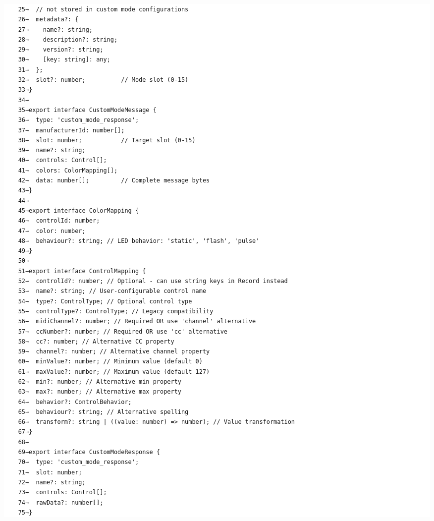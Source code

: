 ```
    25→  // not stored in custom mode configurations
    26→  metadata?: {
    27→    name?: string;
    28→    description?: string;
    29→    version?: string;
    30→    [key: string]: any;
    31→  };
    32→  slot?: number;          // Mode slot (0-15)
    33→}
    34→
    35→export interface CustomModeMessage {
    36→  type: 'custom_mode_response';
    37→  manufacturerId: number[];
    38→  slot: number;           // Target slot (0-15)
    39→  name?: string;
    40→  controls: Control[];
    41→  colors: ColorMapping[];
    42→  data: number[];         // Complete message bytes
    43→}
    44→
    45→export interface ColorMapping {
    46→  controlId: number;
    47→  color: number;
    48→  behaviour?: string; // LED behavior: 'static', 'flash', 'pulse'
    49→}
    50→
    51→export interface ControlMapping {
    52→  controlId?: number; // Optional - can use string keys in Record instead
    53→  name?: string; // User-configurable control name
    54→  type?: ControlType; // Optional control type
    55→  controlType?: ControlType; // Legacy compatibility
    56→  midiChannel?: number; // Required OR use 'channel' alternative
    57→  ccNumber?: number; // Required OR use 'cc' alternative
    58→  cc?: number; // Alternative CC property
    59→  channel?: number; // Alternative channel property
    60→  minValue?: number; // Minimum value (default 0)
    61→  maxValue?: number; // Maximum value (default 127)
    62→  min?: number; // Alternative min property
    63→  max?: number; // Alternative max property
    64→  behavior?: ControlBehavior;
    65→  behaviour?: string; // Alternative spelling
    66→  transform?: string | ((value: number) => number); // Value transformation
    67→}
    68→
    69→export interface CustomModeResponse {
    70→  type: 'custom_mode_response';
    71→  slot: number;
    72→  name?: string;
    73→  controls: Control[];
    74→  rawData?: number[];
    75→}
```
